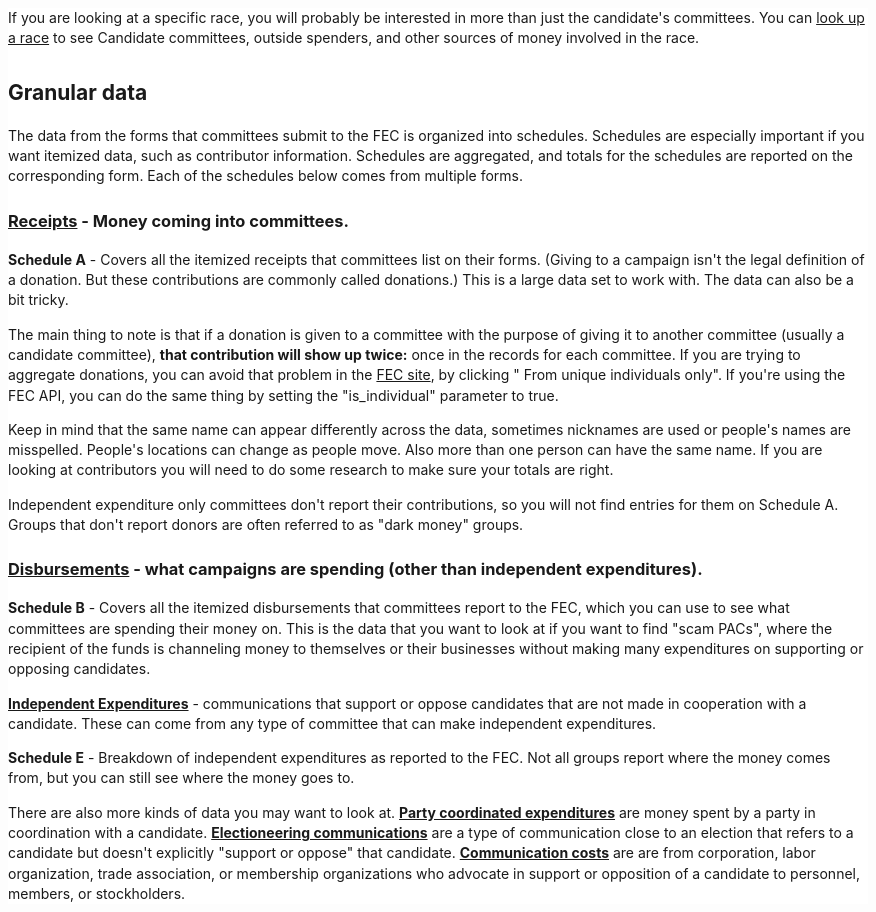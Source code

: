If you are looking at a specific race, you will probably be interested in more than just the candidate's committees. You can [look up a race](https://www.fec.gov/data/elections/?state=&amp;cycle=2020&amp;election_full=true) to see Candidate committees, outside spenders, and other sources of money involved in the race.

## Granular data

The data from the forms that committees submit to the FEC is organized into schedules. Schedules are especially important if you want itemized data, such as contributor information. Schedules are aggregated, and totals for the schedules are reported on the corresponding form. Each of the schedules below comes from multiple forms.

### [**Receipts**](https://www.fec.gov/data/browse-data/?tab=raising) - Money coming into committees.

**Schedule A** - Covers all the itemized receipts that committees list on their forms. (Giving to a campaign isn't the legal definition of a donation. But these contributions are commonly called donations.) This is a large data set to work with. The data can also be a bit tricky.

The main thing to note is that if a donation is given to a committee with the purpose of giving it to another committee (usually a candidate committee), **that contribution will show up twice:** once in the records for each committee. If you are trying to aggregate donations, you can avoid that problem in the [FEC site](https://www.fec.gov/data/receipts/?data_type=processed&amp;two_year_transaction_period=2020), by clicking " From unique individuals only". If you're using the FEC API, you can do the same thing by setting the "is\_individual" parameter to true.

Keep in mind that the same name can appear differently across the data, sometimes nicknames are used or people's names are misspelled. People's locations can change as people move. Also more than one person can have the same name. If you are looking at contributors you will need to do some research to make sure your totals are right.

Independent expenditure only committees don't report their contributions, so you will not find entries for them on Schedule A. Groups that don't report donors are often referred to as "dark money" groups.

### [**Disbursements**](https://www.fec.gov/data/browse-data/?tab=spending) - what campaigns are spending (other than independent expenditures).

**Schedule B** - Covers all the itemized disbursements that committees report to the FEC, which you can use to see what committees are spending their money on. This is the data that you want to look at if you want to find "scam PACs", where the recipient of the funds is channeling money to themselves or their businesses without making many expenditures on supporting or opposing candidates.

[**Independent Expenditures**](https://www.fec.gov/data/independent-expenditures/?data_type=processed&amp;is_notice=false) - communications that support or oppose candidates that are not made in cooperation with a candidate. These can come from any type of committee that can make independent expenditures.

**Schedule E** - Breakdown of independent expenditures as reported to the FEC. Not all groups report where the money comes from, but you can still see where the money goes to.

There are also more kinds of data you may want to look at. [**Party coordinated expenditures**](https://www.fec.gov/data/party-coordinated-expenditures/) are money spent by a party in coordination with a candidate. [**Electioneering communications**](https://www.fec.gov/data/electioneering-communications/) are a type of communication close to an election that refers to a candidate but doesn't explicitly "support or oppose" that candidate. [**Communication costs**](https://www.fec.gov/data/communication-costs/) are are from corporation, labor organization, trade association, or membership organizations who advocate in support or opposition of a candidate to personnel, members, or stockholders.

